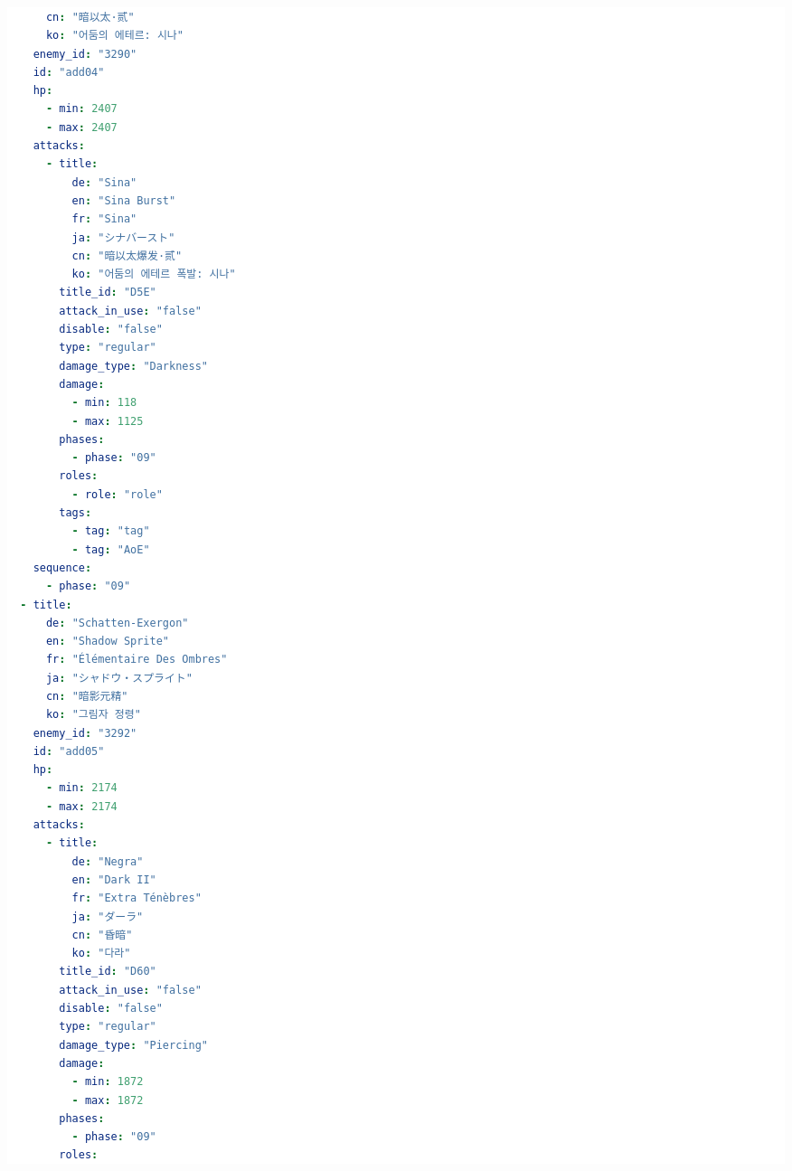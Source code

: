 ```yaml
      cn: "暗以太·贰"
      ko: "어둠의 에테르: 시나"
    enemy_id: "3290"
    id: "add04"
    hp:
      - min: 2407
      - max: 2407
    attacks:
      - title:
          de: "Sina"
          en: "Sina Burst"
          fr: "Sina"
          ja: "シナバースト"
          cn: "暗以太爆发·贰"
          ko: "어둠의 에테르 폭발: 시나"
        title_id: "D5E"
        attack_in_use: "false"
        disable: "false"
        type: "regular"
        damage_type: "Darkness"
        damage:
          - min: 118
          - max: 1125
        phases:
          - phase: "09"
        roles:
          - role: "role"
        tags:
          - tag: "tag"
          - tag: "AoE"
    sequence:
      - phase: "09"
  - title:
      de: "Schatten-Exergon"
      en: "Shadow Sprite"
      fr: "Élémentaire Des Ombres"
      ja: "シャドウ・スプライト"
      cn: "暗影元精"
      ko: "그림자 정령"
    enemy_id: "3292"
    id: "add05"
    hp:
      - min: 2174
      - max: 2174
    attacks:
      - title:
          de: "Negra"
          en: "Dark II"
          fr: "Extra Ténèbres"
          ja: "ダーラ"
          cn: "昏暗"
          ko: "다라"
        title_id: "D60"
        attack_in_use: "false"
        disable: "false"
        type: "regular"
        damage_type: "Piercing"
        damage:
          - min: 1872
          - max: 1872
        phases:
          - phase: "09"
        roles:
```